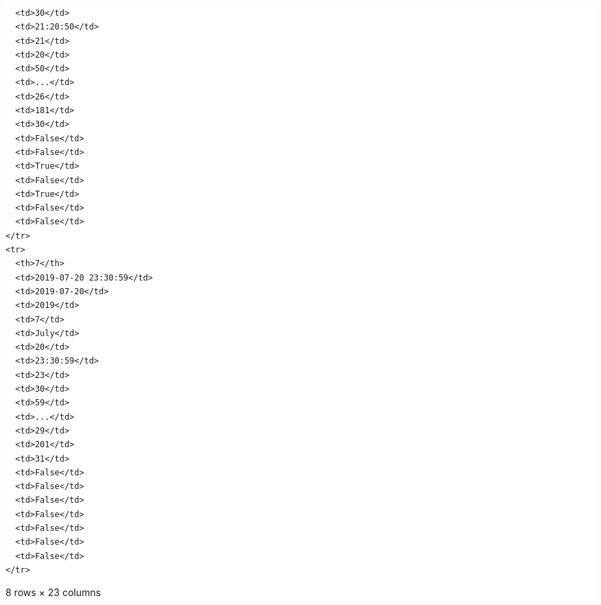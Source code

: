       <td>30</td>
      <td>21:20:50</td>
      <td>21</td>
      <td>20</td>
      <td>50</td>
      <td>...</td>
      <td>26</td>
      <td>181</td>
      <td>30</td>
      <td>False</td>
      <td>False</td>
      <td>True</td>
      <td>False</td>
      <td>True</td>
      <td>False</td>
      <td>False</td>
    </tr>
    <tr>
      <th>7</th>
      <td>2019-07-20 23:30:59</td>
      <td>2019-07-20</td>
      <td>2019</td>
      <td>7</td>
      <td>July</td>
      <td>20</td>
      <td>23:30:59</td>
      <td>23</td>
      <td>30</td>
      <td>59</td>
      <td>...</td>
      <td>29</td>
      <td>201</td>
      <td>31</td>
      <td>False</td>
      <td>False</td>
      <td>False</td>
      <td>False</td>
      <td>False</td>
      <td>False</td>
      <td>False</td>
    </tr>
  </tbody>
</table>
<p>8 rows × 23 columns</p>
</div>




```python

```
